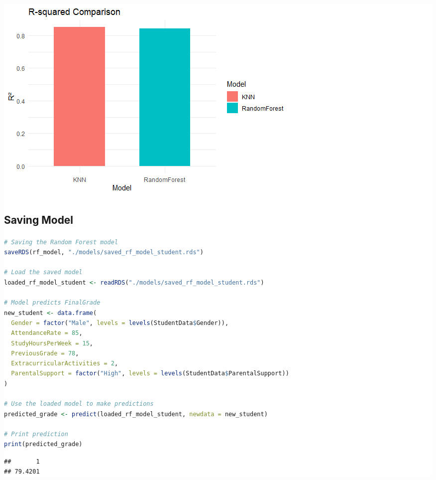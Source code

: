 ![](student_performance_prediction_files/figure-gfm/Performance%20Comparison-2.png)

## Saving Model

``` r
# Saving the Random Forest model
saveRDS(rf_model, "./models/saved_rf_model_student.rds")

# Load the saved model
loaded_rf_model_student <- readRDS("./models/saved_rf_model_student.rds")

# Model predicts FinalGrade
new_student <- data.frame(
  Gender = factor("Male", levels = levels(StudentData$Gender)),
  AttendanceRate = 85,
  StudyHoursPerWeek = 15,
  PreviousGrade = 78,
  ExtracurricularActivities = 2,
  ParentalSupport = factor("High", levels = levels(StudentData$ParentalSupport))
)

# Use the loaded model to make predictions
predicted_grade <- predict(loaded_rf_model_student, newdata = new_student)

# Print prediction
print(predicted_grade)
```

    ##       1 
    ## 79.4201
